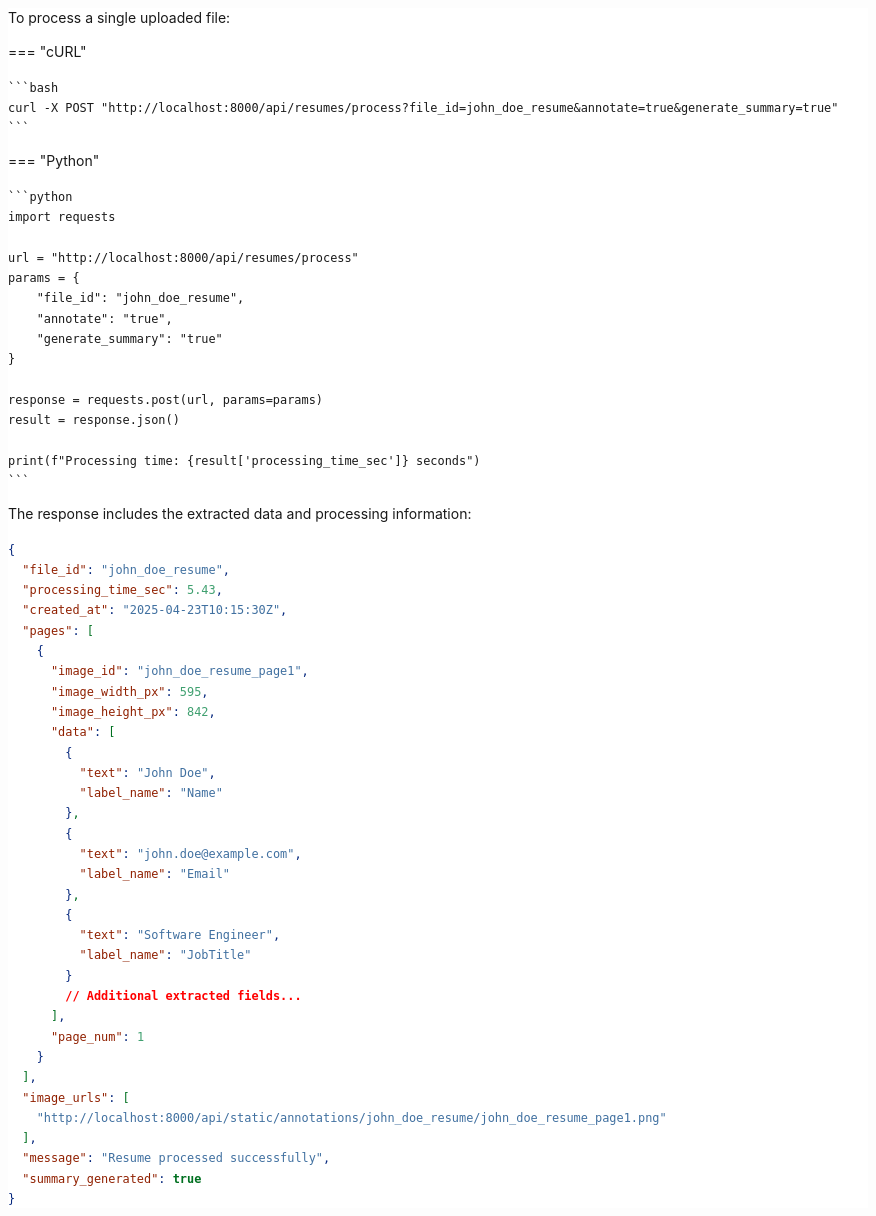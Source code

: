 To process a single uploaded file:

=== "cURL"

    ```bash
    curl -X POST "http://localhost:8000/api/resumes/process?file_id=john_doe_resume&annotate=true&generate_summary=true"
    ```

=== "Python"

    ```python
    import requests
    
    url = "http://localhost:8000/api/resumes/process"
    params = {
        "file_id": "john_doe_resume",
        "annotate": "true",
        "generate_summary": "true"
    }
    
    response = requests.post(url, params=params)
    result = response.json()
    
    print(f"Processing time: {result['processing_time_sec']} seconds")
    ```

The response includes the extracted data and processing information:

```json
{
  "file_id": "john_doe_resume",
  "processing_time_sec": 5.43,
  "created_at": "2025-04-23T10:15:30Z",
  "pages": [
    {
      "image_id": "john_doe_resume_page1",
      "image_width_px": 595,
      "image_height_px": 842,
      "data": [
        {
          "text": "John Doe",
          "label_name": "Name"
        },
        {
          "text": "john.doe@example.com",
          "label_name": "Email"
        },
        {
          "text": "Software Engineer",
          "label_name": "JobTitle"
        }
        // Additional extracted fields...
      ],
      "page_num": 1
    }
  ],
  "image_urls": [
    "http://localhost:8000/api/static/annotations/john_doe_resume/john_doe_resume_page1.png"
  ],
  "message": "Resume processed successfully",
  "summary_generated": true
}
```
